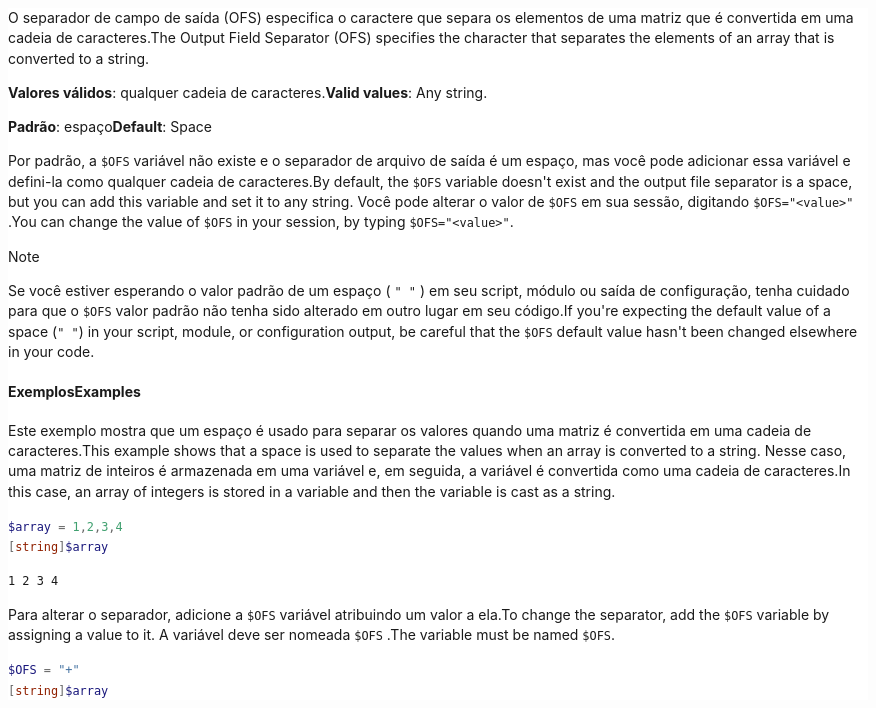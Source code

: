<span data-ttu-id="ac9ea-347">O separador de campo de saída (OFS) especifica o caractere que separa os elementos de uma matriz que é convertida em uma cadeia de caracteres.</span><span class="sxs-lookup"><span data-stu-id="ac9ea-347">The Output Field Separator (OFS) specifies the character that separates the elements of an array that is converted to a string.</span></span>

<span data-ttu-id="ac9ea-348">**Valores válidos**: qualquer cadeia de caracteres.</span><span class="sxs-lookup"><span data-stu-id="ac9ea-348">**Valid values**: Any string.</span></span>

<span data-ttu-id="ac9ea-349">**Padrão**: espaço</span><span class="sxs-lookup"><span data-stu-id="ac9ea-349">**Default**: Space</span></span>

<span data-ttu-id="ac9ea-350">Por padrão, a `$OFS` variável não existe e o separador de arquivo de saída é um espaço, mas você pode adicionar essa variável e defini-la como qualquer cadeia de caracteres.</span><span class="sxs-lookup"><span data-stu-id="ac9ea-350">By default, the `$OFS` variable doesn't exist and the output file separator is a space, but you can add this variable and set it to any string.</span></span> <span data-ttu-id="ac9ea-351">Você pode alterar o valor de `$OFS` em sua sessão, digitando `$OFS="<value>"` .</span><span class="sxs-lookup"><span data-stu-id="ac9ea-351">You can change the value of `$OFS` in your session, by typing `$OFS="<value>"`.</span></span>

> [!NOTE]
> <span data-ttu-id="ac9ea-352">Se você estiver esperando o valor padrão de um espaço ( `" "` ) em seu script, módulo ou saída de configuração, tenha cuidado para que o `$OFS` valor padrão não tenha sido alterado em outro lugar em seu código.</span><span class="sxs-lookup"><span data-stu-id="ac9ea-352">If you're expecting the default value of a space (`" "`) in your script, module, or configuration output, be careful that the `$OFS` default value hasn't been changed elsewhere in your code.</span></span>

#### <a name="examples"></a><span data-ttu-id="ac9ea-353">Exemplos</span><span class="sxs-lookup"><span data-stu-id="ac9ea-353">Examples</span></span>

<span data-ttu-id="ac9ea-354">Este exemplo mostra que um espaço é usado para separar os valores quando uma matriz é convertida em uma cadeia de caracteres.</span><span class="sxs-lookup"><span data-stu-id="ac9ea-354">This example shows that a space is used to separate the values when an array is converted to a string.</span></span> <span data-ttu-id="ac9ea-355">Nesse caso, uma matriz de inteiros é armazenada em uma variável e, em seguida, a variável é convertida como uma cadeia de caracteres.</span><span class="sxs-lookup"><span data-stu-id="ac9ea-355">In this case, an array of integers is stored in a variable and then the variable is cast as a string.</span></span>

```powershell
$array = 1,2,3,4
[string]$array
```

```Output
1 2 3 4
```

<span data-ttu-id="ac9ea-356">Para alterar o separador, adicione a `$OFS` variável atribuindo um valor a ela.</span><span class="sxs-lookup"><span data-stu-id="ac9ea-356">To change the separator, add the `$OFS` variable by assigning a value to it.</span></span>
<span data-ttu-id="ac9ea-357">A variável deve ser nomeada `$OFS` .</span><span class="sxs-lookup"><span data-stu-id="ac9ea-357">The variable must be named `$OFS`.</span></span>

```powershell
$OFS = "+"
[string]$array
```
